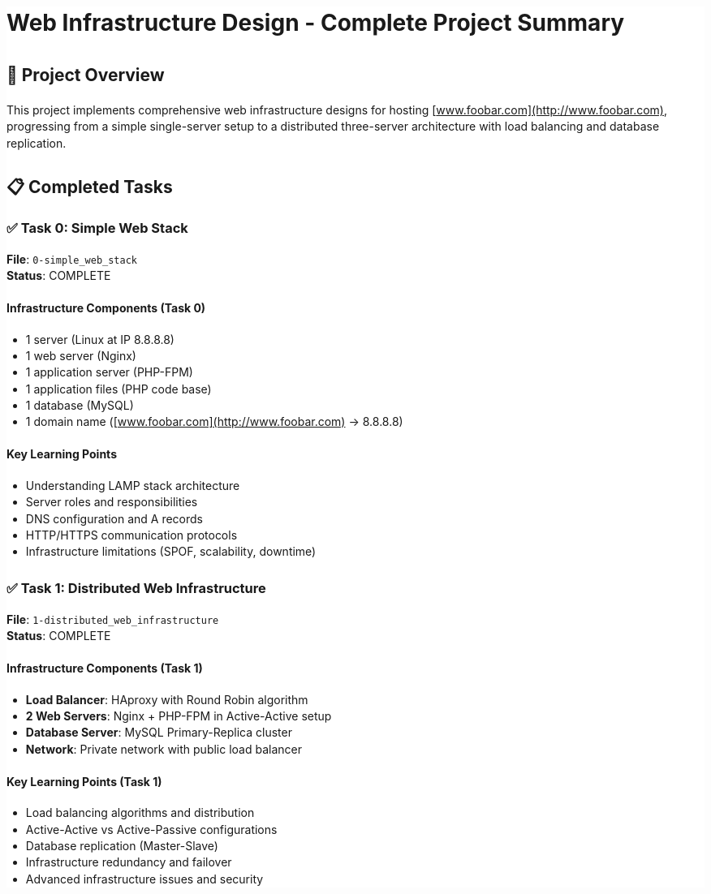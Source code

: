 # Web Infrastructure Design - Complete Project Summary

## 🎯 Project Overview

This project implements comprehensive web infrastructure designs for hosting [www.foobar.com](http://www.foobar.com), progressing from a simple single-server setup to a distributed three-server architecture with load balancing and database replication.

## 📋 Completed Tasks

### ✅ Task 0: Simple Web Stack

**File**: `0-simple_web_stack`  
**Status**: COMPLETE

#### Infrastructure Components (Task 0)

- 1 server (Linux at IP 8.8.8.8)
- 1 web server (Nginx)
- 1 application server (PHP-FPM)
- 1 application files (PHP code base)
- 1 database (MySQL)
- 1 domain name ([www.foobar.com](http://www.foobar.com) → 8.8.8.8)

#### Key Learning Points

- Understanding LAMP stack architecture
- Server roles and responsibilities
- DNS configuration and A records
- HTTP/HTTPS communication protocols
- Infrastructure limitations (SPOF, scalability, downtime)

### ✅ Task 1: Distributed Web Infrastructure  

**File**: `1-distributed_web_infrastructure`  
**Status**: COMPLETE

#### Infrastructure Components (Task 1)

- **Load Balancer**: HAproxy with Round Robin algorithm
- **2 Web Servers**: Nginx + PHP-FPM in Active-Active setup
- **Database Server**: MySQL Primary-Replica cluster
- **Network**: Private network with public load balancer

#### Key Learning Points (Task 1)

- Load balancing algorithms and distribution
- Active-Active vs Active-Passive configurations
- Database replication (Master-Slave)
- Infrastructure redundancy and failover
- Advanced infrastructure issues and security
